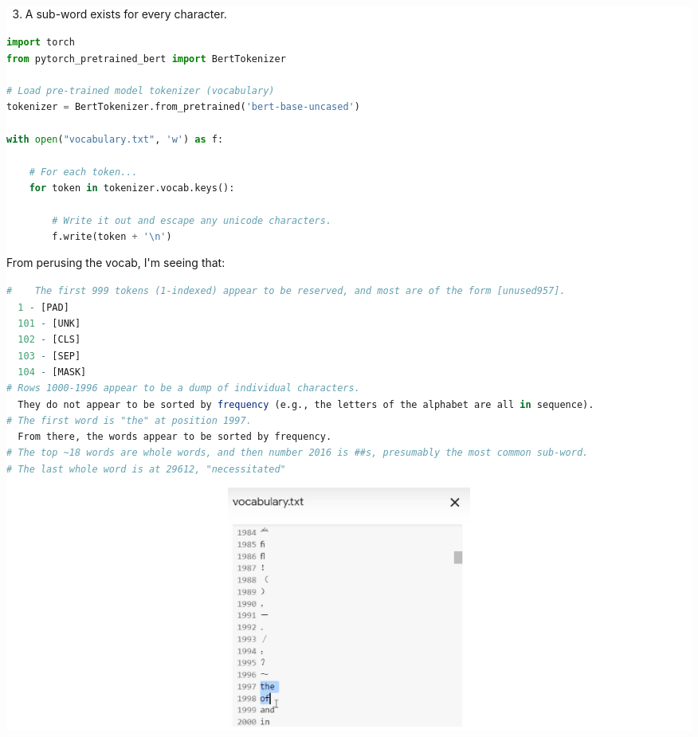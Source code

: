 3. A sub-word exists for every character.


```py
import torch
from pytorch_pretrained_bert import BertTokenizer

# Load pre-trained model tokenizer (vocabulary)
tokenizer = BertTokenizer.from_pretrained('bert-base-uncased')

with open("vocabulary.txt", 'w') as f:
    
    # For each token...
    for token in tokenizer.vocab.keys():
        
        # Write it out and escape any unicode characters.            
        f.write(token + '\n')
```

From perusing the vocab, I'm seeing that:

```R
#    The first 999 tokens (1-indexed) appear to be reserved, and most are of the form [unused957].
  1 - [PAD]
  101 - [UNK]
  102 - [CLS]
  103 - [SEP]
  104 - [MASK]
# Rows 1000-1996 appear to be a dump of individual characters.
  They do not appear to be sorted by frequency (e.g., the letters of the alphabet are all in sequence).
# The first word is "the" at position 1997.
  From there, the words appear to be sorted by frequency.
# The top ~18 words are whole words, and then number 2016 is ##s, presumably the most common sub-word.
# The last whole word is at 29612, "necessitated"
```
<center>
<img src="/assets/images/image_39_bert_02.png" height="300" alt="image">
</center>
